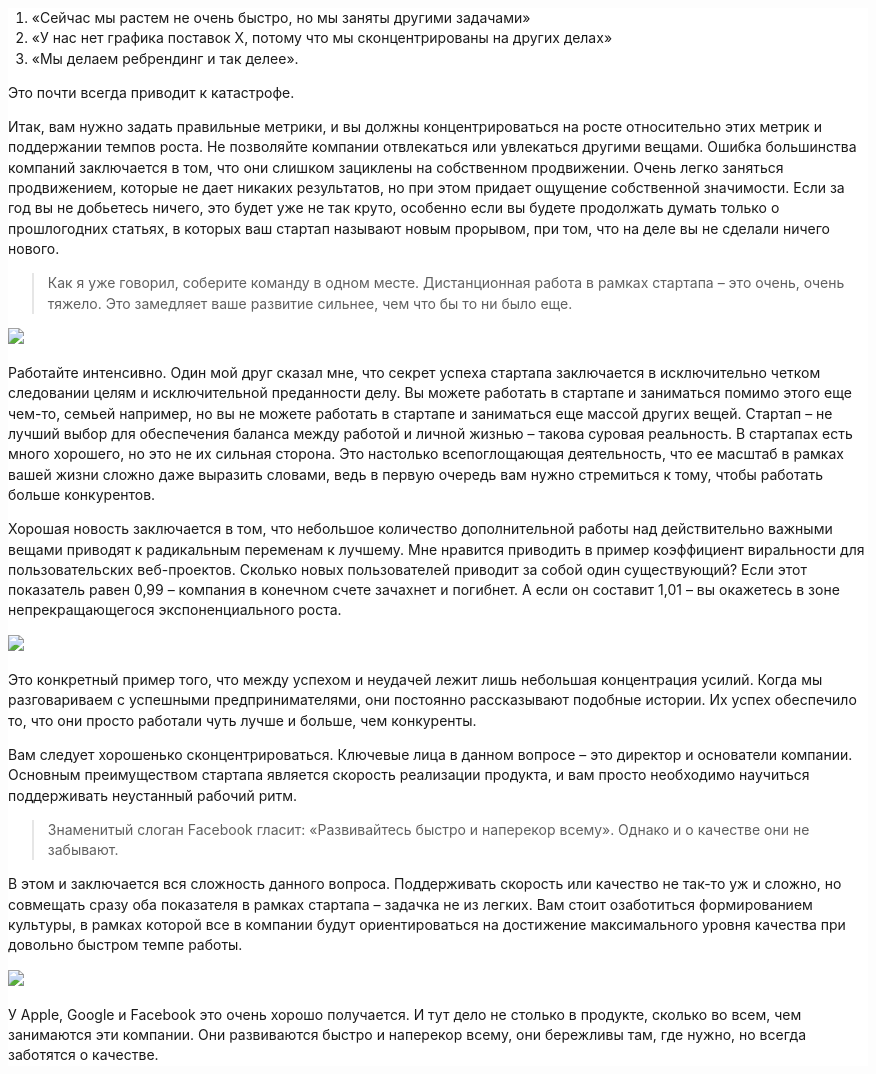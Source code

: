 1. «Сейчас мы растем не очень быстро, но мы заняты другими задачами»
2. «У нас нет графика поставок Х, потому что мы сконцентрированы на других делах»
3. «Мы делаем ребрендинг и так делее».

Это почти всегда приводит к катастрофе. 

Итак, вам нужно задать правильные метрики, и вы должны концентрироваться на росте относительно этих метрик и поддержании темпов роста. Не позволяйте компании отвлекаться или увлекаться другими вещами. Ошибка большинства компаний заключается в том, что они слишком зациклены на собственном продвижении. Очень легко заняться продвижением, которые не дает никаких результатов, но при этом придает ощущение собственной значимости. Если за год вы не добьетесь ничего, это будет уже не так круто, особенно если вы будете продолжать думать только о прошлогодних статьях, в которых ваш стартап называют новым прорывом, при том, что на деле вы не сделали ничего нового. 

>Как я уже говорил, соберите команду в одном месте. Дистанционная работа в рамках стартапа – это очень, очень тяжело. Это замедляет ваше развитие сильнее, чем что бы то ни было еще. 

<img src="http://habrastorage.org/files/5f6/301/d55/5f6301d55dff4e61b15b69dd13365b5e.png">

Работайте интенсивно. Один мой друг сказал мне, что секрет успеха стартапа заключается в исключительно четком следовании целям и исключительной преданности делу. Вы можете работать в стартапе и заниматься помимо этого еще чем-то, семьей например, но вы не можете работать в стартапе и заниматься еще массой других вещей. Стартап – не лучший выбор для обеспечения баланса между работой и личной жизнью – такова суровая реальность. В стартапах есть много хорошего, но это не их сильная сторона. Это настолько всепоглощающая деятельность, что ее масштаб в рамках вашей жизни сложно даже выразить словами, ведь в первую очередь вам нужно стремиться к тому, чтобы работать больше конкурентов. 

Хорошая новость заключается в том, что небольшое количество дополнительной работы над действительно важными вещами приводят к радикальным переменам к лучшему. Мне нравится приводить в пример коэффициент виральности для пользовательских веб-проектов. Сколько новых пользователей приводит за собой один существующий? Если этот показатель равен 0,99 – компания в конечном счете зачахнет и погибнет. А если он составит 1,01 – вы окажетесь в зоне непрекращающегося экспоненциального роста.

<img src="http://habrastorage.org/files/04d/493/268/04d493268d924270a90d4d97ed25d5c3.png">

Это конкретный пример того, что между успехом и неудачей лежит лишь небольшая концентрация усилий. Когда мы разговариваем с успешными предпринимателями, они постоянно рассказывают подобные истории. Их успех обеспечило то, что они просто работали чуть лучше и больше, чем конкуренты.

Вам следует хорошенько сконцентрироваться. Ключевые лица в данном вопросе – это директор и основатели компании. Основным преимуществом стартапа является скорость реализации продукта, и вам просто необходимо научиться поддерживать неустанный рабочий ритм.

>Знаменитый слоган Facebook гласит: «Развивайтесь быстро и наперекор всему». Однако и о качестве они не забывают.

В этом и заключается вся сложность данного вопроса. Поддерживать скорость или качество не так-то уж и сложно, но совмещать сразу оба показателя в рамках стартапа – задачка не из легких. Вам стоит озаботиться формированием культуры, в рамках которой все в компании будут ориентироваться на достижение максимального уровня качества при довольно быстром темпе работы.

<img src="http://habrastorage.org/files/c70/831/fb9/c70831fb915840cb996a126958d133da.png">

У Apple, Google и Facebook это очень хорошо получается. И тут дело не столько в продукте, сколько во всем, чем занимаются эти компании. Они развиваются быстро и наперекор всему, они бережливы там, где нужно, но всегда заботятся о качестве.
